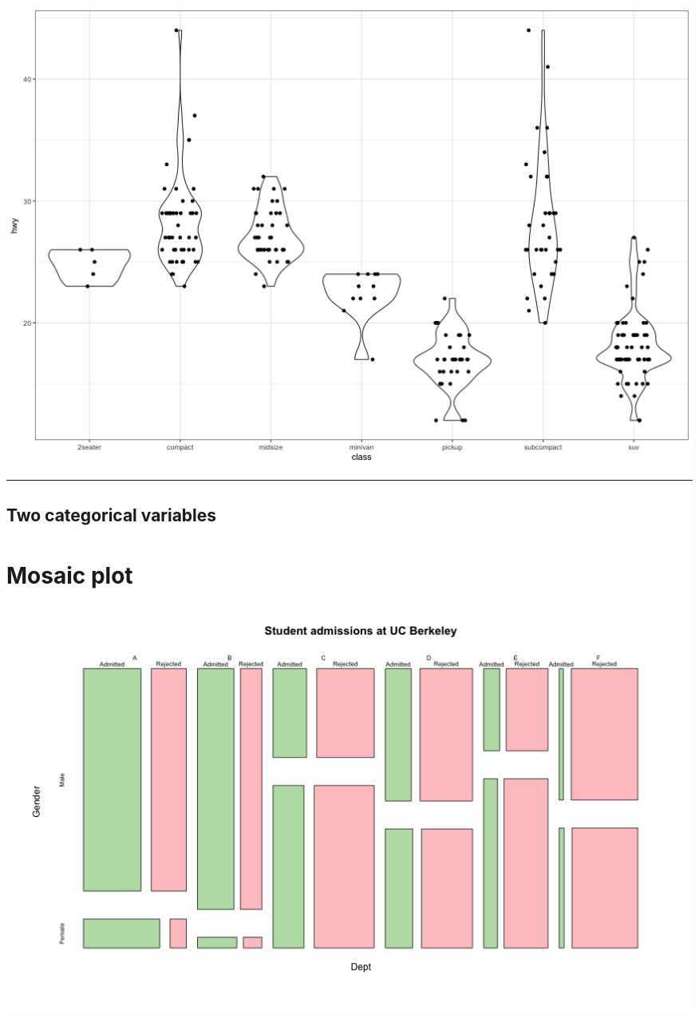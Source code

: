 ![plot of chunk violin_plot_data](assets/fig/violin_plot_data-1.png)

---
## Two categorical variables
# Mosaic plot
![plot of chunk mosaic_plot](assets/fig/mosaic_plot-1.png)
